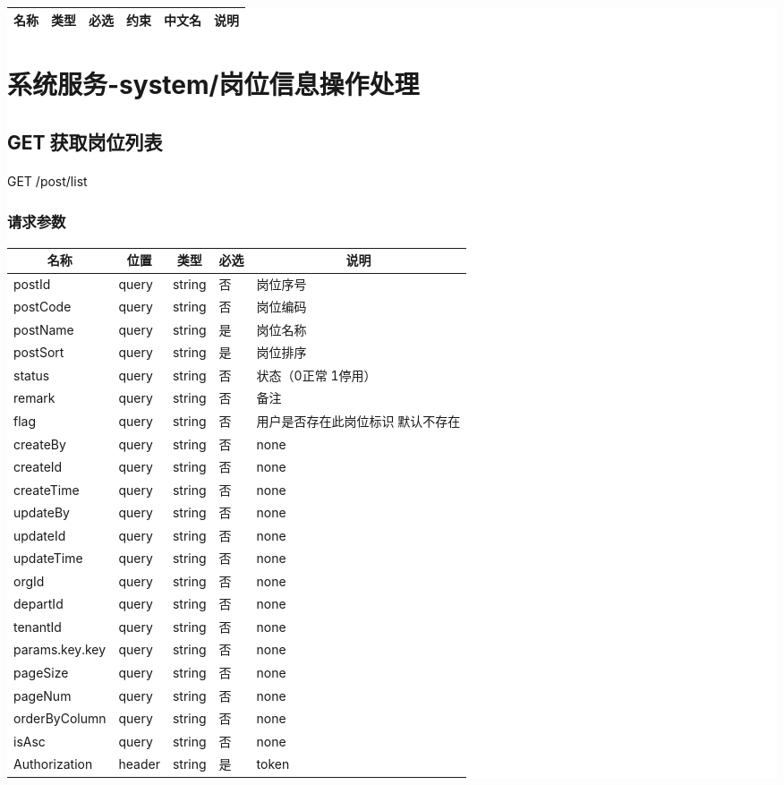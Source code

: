|名称|类型|必选|约束|中文名|说明|
|---|---|---|---|---|---|

# 系统服务-system/岗位信息操作处理

## GET 获取岗位列表

GET /post/list

### 请求参数

|名称|位置|类型|必选|说明|
|---|---|---|---|---|
|postId|query|string| 否 |岗位序号|
|postCode|query|string| 否 |岗位编码|
|postName|query|string| 是 |岗位名称|
|postSort|query|string| 是 |岗位排序|
|status|query|string| 否 |状态（0正常 1停用）|
|remark|query|string| 否 |备注|
|flag|query|string| 否 |用户是否存在此岗位标识 默认不存在|
|createBy|query|string| 否 |none|
|createId|query|string| 否 |none|
|createTime|query|string| 否 |none|
|updateBy|query|string| 否 |none|
|updateId|query|string| 否 |none|
|updateTime|query|string| 否 |none|
|orgId|query|string| 否 |none|
|departId|query|string| 否 |none|
|tenantId|query|string| 否 |none|
|params.key.key|query|string| 否 |none|
|pageSize|query|string| 否 |none|
|pageNum|query|string| 否 |none|
|orderByColumn|query|string| 否 |none|
|isAsc|query|string| 否 |none|
|Authorization|header|string| 是 |token|
